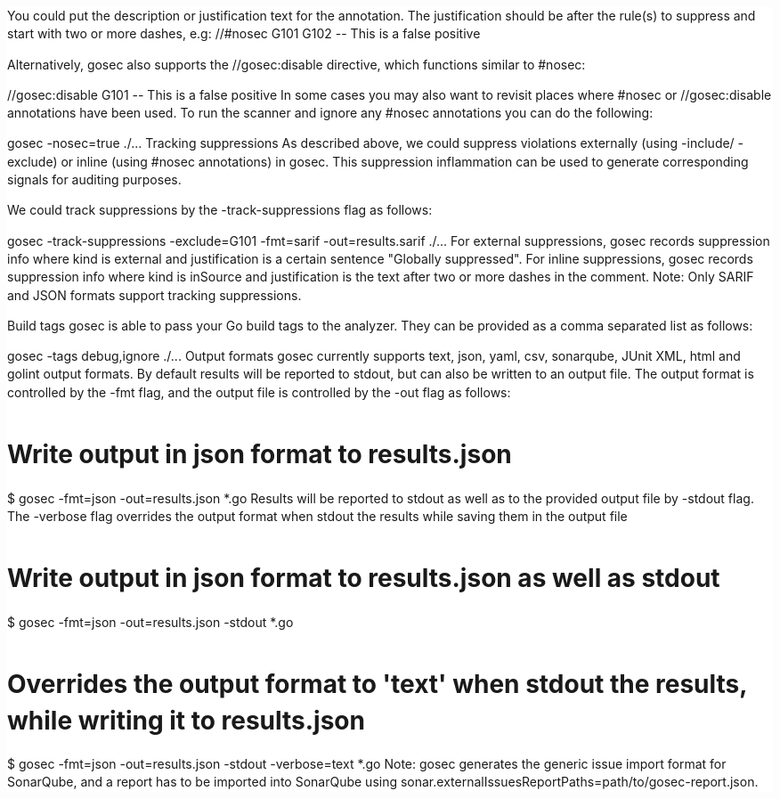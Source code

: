 You could put the description or justification text for the annotation. The justification should be after the rule(s) to suppress and start with two or more dashes, e.g: //#nosec G101 G102 -- This is a false positive

Alternatively, gosec also supports the //gosec:disable directive, which functions similar to #nosec:

//gosec:disable G101 -- This is a false positive
In some cases you may also want to revisit places where #nosec or //gosec:disable annotations have been used. To run the scanner and ignore any #nosec annotations you can do the following:

gosec -nosec=true ./...
Tracking suppressions
As described above, we could suppress violations externally (using -include/ -exclude) or inline (using #nosec annotations) in gosec. This suppression inflammation can be used to generate corresponding signals for auditing purposes.

We could track suppressions by the -track-suppressions flag as follows:

gosec -track-suppressions -exclude=G101 -fmt=sarif -out=results.sarif ./...
For external suppressions, gosec records suppression info where kind is external and justification is a certain sentence "Globally suppressed".
For inline suppressions, gosec records suppression info where kind is inSource and justification is the text after two or more dashes in the comment.
Note: Only SARIF and JSON formats support tracking suppressions.

Build tags
gosec is able to pass your Go build tags to the analyzer. They can be provided as a comma separated list as follows:

gosec -tags debug,ignore ./...
Output formats
gosec currently supports text, json, yaml, csv, sonarqube, JUnit XML, html and golint output formats. By default results will be reported to stdout, but can also be written to an output file. The output format is controlled by the -fmt flag, and the output file is controlled by the -out flag as follows:

# Write output in json format to results.json
$ gosec -fmt=json -out=results.json *.go
Results will be reported to stdout as well as to the provided output file by -stdout flag. The -verbose flag overrides the output format when stdout the results while saving them in the output file

# Write output in json format to results.json as well as stdout
$ gosec -fmt=json -out=results.json -stdout *.go

# Overrides the output format to 'text' when stdout the results, while writing it to results.json
$ gosec -fmt=json -out=results.json -stdout -verbose=text *.go
Note: gosec generates the generic issue import format for SonarQube, and a report has to be imported into SonarQube using sonar.externalIssuesReportPaths=path/to/gosec-report.json.
